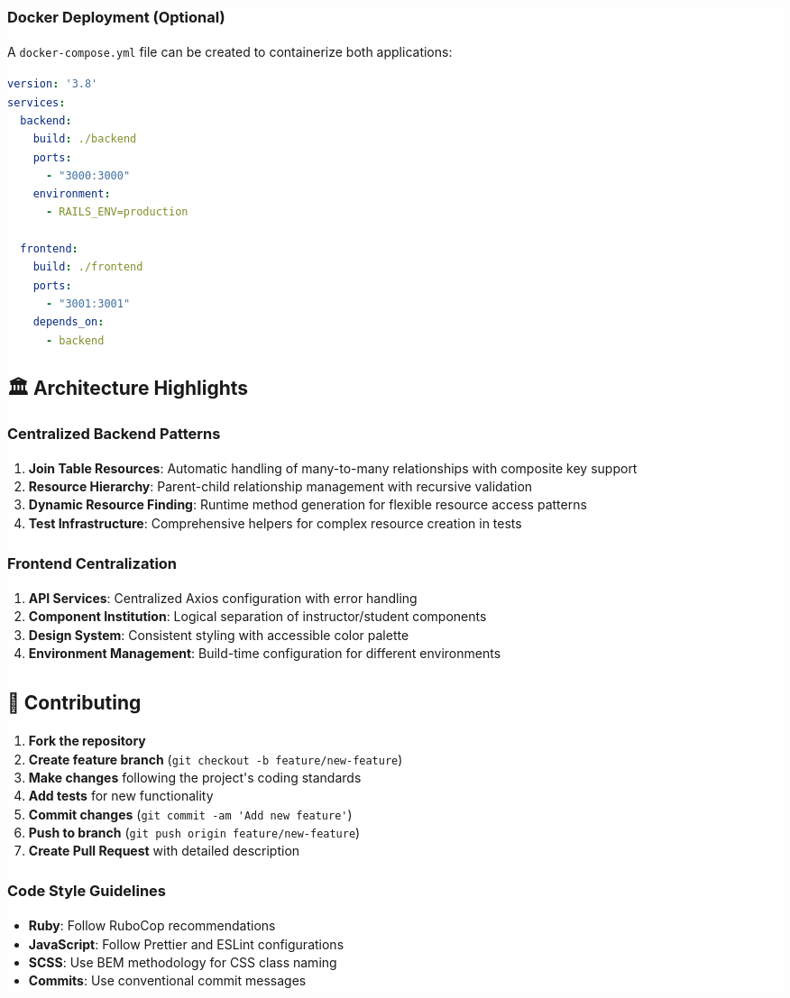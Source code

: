 ### Docker Deployment (Optional)

A `docker-compose.yml` file can be created to containerize both applications:
```yaml
version: '3.8'
services:
  backend:
    build: ./backend
    ports:
      - "3000:3000"
    environment:
      - RAILS_ENV=production
  
  frontend:
    build: ./frontend
    ports:
      - "3001:3001"
    depends_on:
      - backend
```

## 🏛️ Architecture Highlights

### Centralized Backend Patterns
1. **Join Table Resources**: Automatic handling of many-to-many relationships with composite key support
2. **Resource Hierarchy**: Parent-child relationship management with recursive validation
3. **Dynamic Resource Finding**: Runtime method generation for flexible resource access patterns
4. **Test Infrastructure**: Comprehensive helpers for complex resource creation in tests

### Frontend Centralization
1. **API Services**: Centralized Axios configuration with error handling
2. **Component Institution**: Logical separation of instructor/student components
3. **Design System**: Consistent styling with accessible color palette
4. **Environment Management**: Build-time configuration for different environments

## 🤝 Contributing

1. **Fork the repository**
2. **Create feature branch** (`git checkout -b feature/new-feature`)
3. **Make changes** following the project's coding standards
4. **Add tests** for new functionality
5. **Commit changes** (`git commit -am 'Add new feature'`)
6. **Push to branch** (`git push origin feature/new-feature`)
7. **Create Pull Request** with detailed description

### Code Style Guidelines
- **Ruby**: Follow RuboCop recommendations
- **JavaScript**: Follow Prettier and ESLint configurations
- **SCSS**: Use BEM methodology for CSS class naming
- **Commits**: Use conventional commit messages
